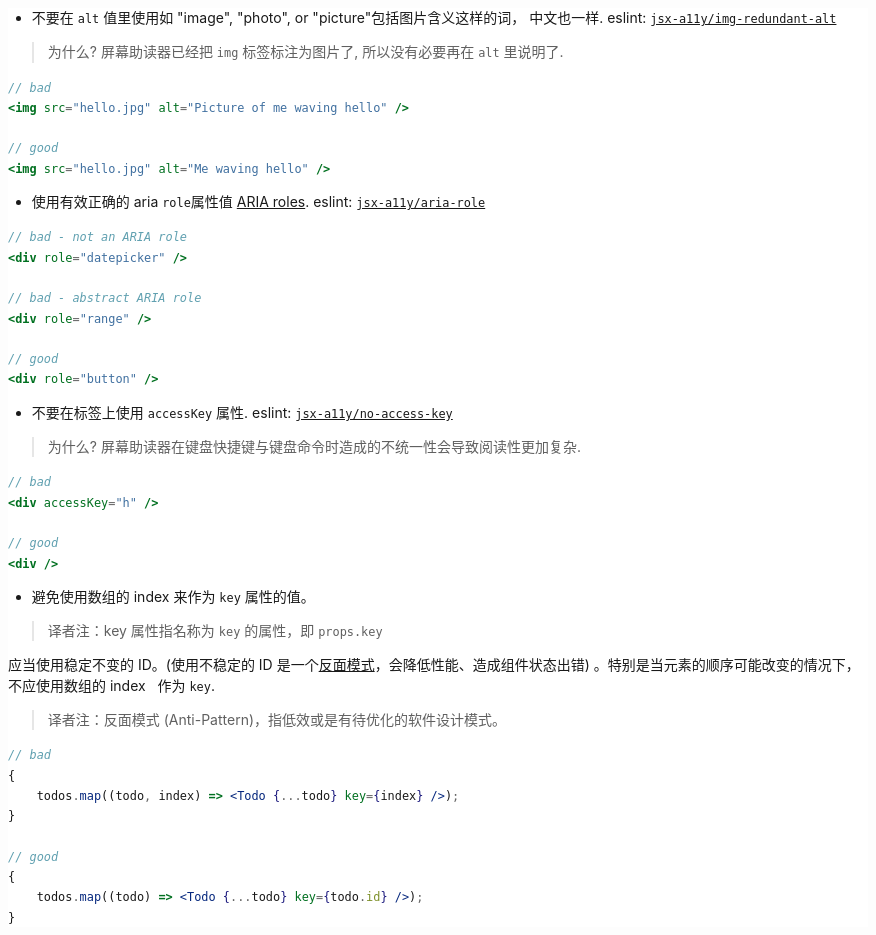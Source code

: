 -   不要在 `alt` 值里使用如 "image", "photo", or "picture"包括图片含义这样的词， 中文也一样. eslint: [`jsx-a11y/img-redundant-alt`](https://github.com/evcohen/eslint-plugin-jsx-a11y/blob/master/docs/rules/img-redundant-alt.md)

> 为什么? 屏幕助读器已经把 `img` 标签标注为图片了, 所以没有必要再在 `alt` 里说明了.

```jsx
// bad
<img src="hello.jpg" alt="Picture of me waving hello" />

// good
<img src="hello.jpg" alt="Me waving hello" />
```

-   使用有效正确的 aria `role`属性值 [ARIA roles](https://www.w3.org/TR/wai-aria/roles#usage_intro). eslint: [`jsx-a11y/aria-role`](https://github.com/evcohen/eslint-plugin-jsx-a11y/blob/master/docs/rules/aria-role.md)

```jsx
// bad - not an ARIA role
<div role="datepicker" />

// bad - abstract ARIA role
<div role="range" />

// good
<div role="button" />
```

-   不要在标签上使用 `accessKey` 属性. eslint: [`jsx-a11y/no-access-key`](https://github.com/evcohen/eslint-plugin-jsx-a11y/blob/master/docs/rules/no-access-key.md)

> 为什么? 屏幕助读器在键盘快捷键与键盘命令时造成的不统一性会导致阅读性更加复杂.

```jsx
// bad
<div accessKey="h" />

// good
<div />
```

-   避免使用数组的 index 来作为 `key` 属性的值。

> 译者注：key 属性指名称为 `key` 的属性，即 `props.key`

应当使用稳定不变的 ID。(使用不稳定的 ID 是一个[反面模式](https://medium.com/@robinpokorny/index-as-a-key-is-an-anti-pattern-e0349aece318)，会降低性能、造成组件状态出错) 。特别是当元素的顺序可能改变的情况下，不应使用数组的 index   作为 `key`.

> 译者注：反面模式 (Anti-Pattern)，指低效或是有待优化的软件设计模式。

```jsx
// bad
{
	todos.map((todo, index) => <Todo {...todo} key={index} />);
}

// good
{
	todos.map((todo) => <Todo {...todo} key={todo.id} />);
}
```
